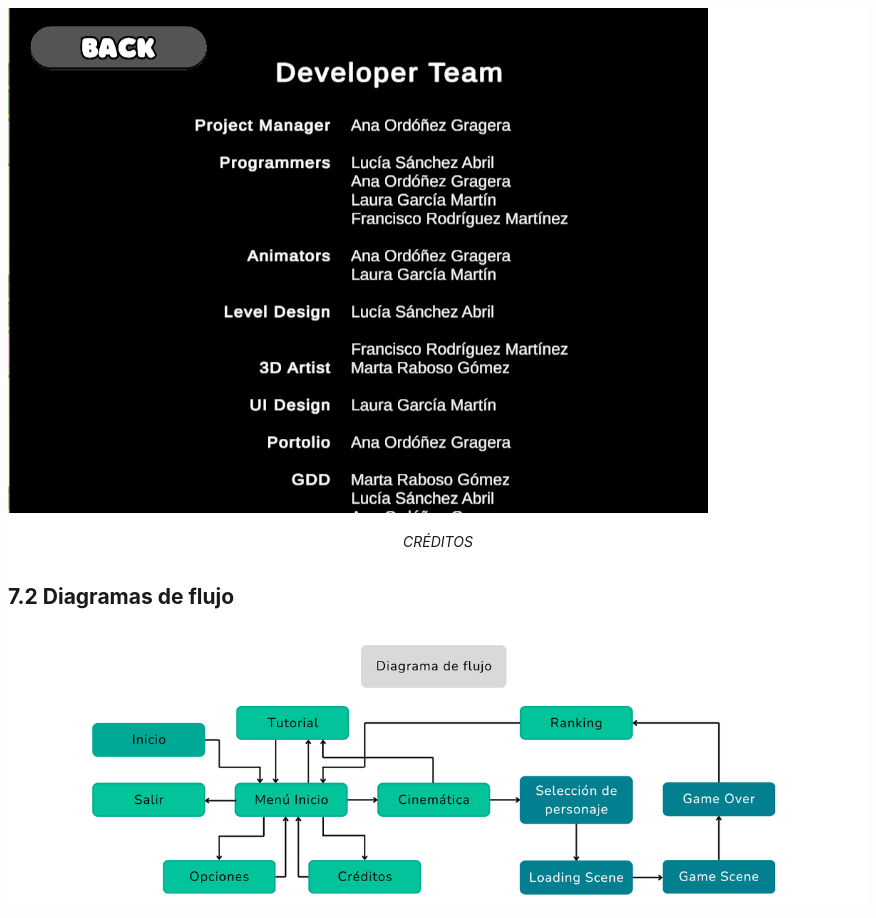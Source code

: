 <img src="https://github.com/syncstudiosgames/BoubaDistrict/blob/main/Assets/GDDImages/PantallaCreditos.PNG" width="700">
</p>

<p align="center">
  <em>CRÉDITOS</em></p>
<p align="center">

## 7.2 Diagramas de flujo
<p align="center">
<img src="https://github.com/syncstudiosgames/BoubaDistrict/blob/main/Assets/GDDImages/DiagramaFlujo.PNG" width="700">
</p>
